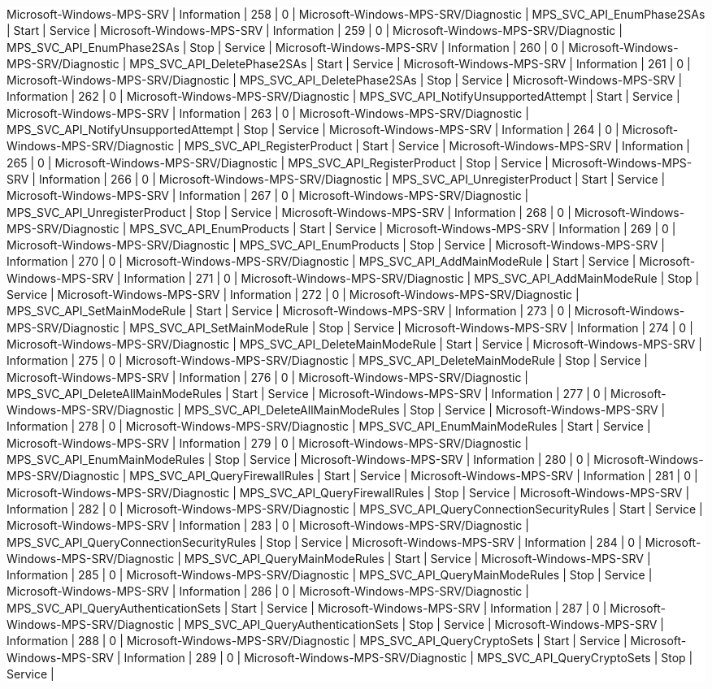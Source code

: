 Microsoft-Windows-MPS-SRV  |  Information  |  258       |  0        |  Microsoft-Windows-MPS-SRV/Diagnostic  |  MPS_SVC_API_EnumPhase2SAs                     |  Start   |  Service  |
Microsoft-Windows-MPS-SRV  |  Information  |  259       |  0        |  Microsoft-Windows-MPS-SRV/Diagnostic  |  MPS_SVC_API_EnumPhase2SAs                     |  Stop    |  Service  |
Microsoft-Windows-MPS-SRV  |  Information  |  260       |  0        |  Microsoft-Windows-MPS-SRV/Diagnostic  |  MPS_SVC_API_DeletePhase2SAs                   |  Start   |  Service  |
Microsoft-Windows-MPS-SRV  |  Information  |  261       |  0        |  Microsoft-Windows-MPS-SRV/Diagnostic  |  MPS_SVC_API_DeletePhase2SAs                   |  Stop    |  Service  |
Microsoft-Windows-MPS-SRV  |  Information  |  262       |  0        |  Microsoft-Windows-MPS-SRV/Diagnostic  |  MPS_SVC_API_NotifyUnsupportedAttempt          |  Start   |  Service  |
Microsoft-Windows-MPS-SRV  |  Information  |  263       |  0        |  Microsoft-Windows-MPS-SRV/Diagnostic  |  MPS_SVC_API_NotifyUnsupportedAttempt          |  Stop    |  Service  |
Microsoft-Windows-MPS-SRV  |  Information  |  264       |  0        |  Microsoft-Windows-MPS-SRV/Diagnostic  |  MPS_SVC_API_RegisterProduct                   |  Start   |  Service  |
Microsoft-Windows-MPS-SRV  |  Information  |  265       |  0        |  Microsoft-Windows-MPS-SRV/Diagnostic  |  MPS_SVC_API_RegisterProduct                   |  Stop    |  Service  |
Microsoft-Windows-MPS-SRV  |  Information  |  266       |  0        |  Microsoft-Windows-MPS-SRV/Diagnostic  |  MPS_SVC_API_UnregisterProduct                 |  Start   |  Service  |
Microsoft-Windows-MPS-SRV  |  Information  |  267       |  0        |  Microsoft-Windows-MPS-SRV/Diagnostic  |  MPS_SVC_API_UnregisterProduct                 |  Stop    |  Service  |
Microsoft-Windows-MPS-SRV  |  Information  |  268       |  0        |  Microsoft-Windows-MPS-SRV/Diagnostic  |  MPS_SVC_API_EnumProducts                      |  Start   |  Service  |
Microsoft-Windows-MPS-SRV  |  Information  |  269       |  0        |  Microsoft-Windows-MPS-SRV/Diagnostic  |  MPS_SVC_API_EnumProducts                      |  Stop    |  Service  |
Microsoft-Windows-MPS-SRV  |  Information  |  270       |  0        |  Microsoft-Windows-MPS-SRV/Diagnostic  |  MPS_SVC_API_AddMainModeRule                   |  Start   |  Service  |
Microsoft-Windows-MPS-SRV  |  Information  |  271       |  0        |  Microsoft-Windows-MPS-SRV/Diagnostic  |  MPS_SVC_API_AddMainModeRule                   |  Stop    |  Service  |
Microsoft-Windows-MPS-SRV  |  Information  |  272       |  0        |  Microsoft-Windows-MPS-SRV/Diagnostic  |  MPS_SVC_API_SetMainModeRule                   |  Start   |  Service  |
Microsoft-Windows-MPS-SRV  |  Information  |  273       |  0        |  Microsoft-Windows-MPS-SRV/Diagnostic  |  MPS_SVC_API_SetMainModeRule                   |  Stop    |  Service  |
Microsoft-Windows-MPS-SRV  |  Information  |  274       |  0        |  Microsoft-Windows-MPS-SRV/Diagnostic  |  MPS_SVC_API_DeleteMainModeRule                |  Start   |  Service  |
Microsoft-Windows-MPS-SRV  |  Information  |  275       |  0        |  Microsoft-Windows-MPS-SRV/Diagnostic  |  MPS_SVC_API_DeleteMainModeRule                |  Stop    |  Service  |
Microsoft-Windows-MPS-SRV  |  Information  |  276       |  0        |  Microsoft-Windows-MPS-SRV/Diagnostic  |  MPS_SVC_API_DeleteAllMainModeRules            |  Start   |  Service  |
Microsoft-Windows-MPS-SRV  |  Information  |  277       |  0        |  Microsoft-Windows-MPS-SRV/Diagnostic  |  MPS_SVC_API_DeleteAllMainModeRules            |  Stop    |  Service  |
Microsoft-Windows-MPS-SRV  |  Information  |  278       |  0        |  Microsoft-Windows-MPS-SRV/Diagnostic  |  MPS_SVC_API_EnumMainModeRules                 |  Start   |  Service  |
Microsoft-Windows-MPS-SRV  |  Information  |  279       |  0        |  Microsoft-Windows-MPS-SRV/Diagnostic  |  MPS_SVC_API_EnumMainModeRules                 |  Stop    |  Service  |
Microsoft-Windows-MPS-SRV  |  Information  |  280       |  0        |  Microsoft-Windows-MPS-SRV/Diagnostic  |  MPS_SVC_API_QueryFirewallRules                |  Start   |  Service  |
Microsoft-Windows-MPS-SRV  |  Information  |  281       |  0        |  Microsoft-Windows-MPS-SRV/Diagnostic  |  MPS_SVC_API_QueryFirewallRules                |  Stop    |  Service  |
Microsoft-Windows-MPS-SRV  |  Information  |  282       |  0        |  Microsoft-Windows-MPS-SRV/Diagnostic  |  MPS_SVC_API_QueryConnectionSecurityRules      |  Start   |  Service  |
Microsoft-Windows-MPS-SRV  |  Information  |  283       |  0        |  Microsoft-Windows-MPS-SRV/Diagnostic  |  MPS_SVC_API_QueryConnectionSecurityRules      |  Stop    |  Service  |
Microsoft-Windows-MPS-SRV  |  Information  |  284       |  0        |  Microsoft-Windows-MPS-SRV/Diagnostic  |  MPS_SVC_API_QueryMainModeRules                |  Start   |  Service  |
Microsoft-Windows-MPS-SRV  |  Information  |  285       |  0        |  Microsoft-Windows-MPS-SRV/Diagnostic  |  MPS_SVC_API_QueryMainModeRules                |  Stop    |  Service  |
Microsoft-Windows-MPS-SRV  |  Information  |  286       |  0        |  Microsoft-Windows-MPS-SRV/Diagnostic  |  MPS_SVC_API_QueryAuthenticationSets           |  Start   |  Service  |
Microsoft-Windows-MPS-SRV  |  Information  |  287       |  0        |  Microsoft-Windows-MPS-SRV/Diagnostic  |  MPS_SVC_API_QueryAuthenticationSets           |  Stop    |  Service  |
Microsoft-Windows-MPS-SRV  |  Information  |  288       |  0        |  Microsoft-Windows-MPS-SRV/Diagnostic  |  MPS_SVC_API_QueryCryptoSets                   |  Start   |  Service  |
Microsoft-Windows-MPS-SRV  |  Information  |  289       |  0        |  Microsoft-Windows-MPS-SRV/Diagnostic  |  MPS_SVC_API_QueryCryptoSets                   |  Stop    |  Service  |